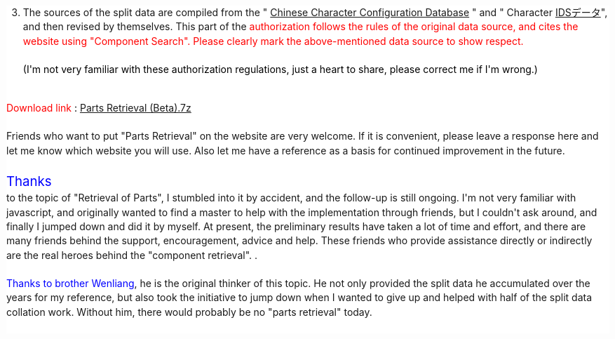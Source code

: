 3. The sources of the split data are compiled from the " </font><a href="http://cdp.sinica.edu.tw/cdphanzi/"><font style="vertical-align: inherit;">Chinese Character Configuration Database</font></a><font style="vertical-align: inherit;"> " and " Character </font><a href="http://kanji-database.sourceforge.net/ids/ids.html"><font style="vertical-align: inherit;">IDSデータ</font></a><font style="vertical-align: inherit;">", and then revised by themselves. </font><font style="vertical-align: inherit;">This part of the </font><span style="color: red;"><font style="vertical-align: inherit;">authorization follows </font></span><span style="color: red;"><span style="color: red;"><font style="vertical-align: inherit;">the rules of the original data source, and cites </font></span></span><span style="color: red;"><span style="color: red;"><span style="color: red;"><font style="vertical-align: inherit;">the website using "Component Search". Please clearly mark the above-mentioned </font></span></span></span><span style="color: red;"><span style="color: red;"><span style="color: red;"><span style="color: red;"><font style="vertical-align: inherit;">data source</font></span></span></span></span><span style="color: red;"><span style="color: red;"><span style="color: red;"><font style="vertical-align: inherit;"> to show respect. </font></span></span></span></font><span style="color: red;"><font style="vertical-align: inherit;"></font></span><font style="vertical-align: inherit;"></font><span style="color: red;"><font style="vertical-align: inherit;"></font></span><font style="vertical-align: inherit;"></font><span style="color: red;"><font style="vertical-align: inherit;"></font></span><font style="vertical-align: inherit;"></font><span style="color: red;"><font style="vertical-align: inherit;"></font></span><font style="vertical-align: inherit;"></font><br><font style="vertical-align: inherit;"></font><a href="http://cdp.sinica.edu.tw/cdphanzi/"><font style="vertical-align: inherit;"></font></a><font style="vertical-align: inherit;"></font><a href="http://kanji-database.sourceforge.net/ids/ids.html"><font style="vertical-align: inherit;"></font></a><font style="vertical-align: inherit;"></font><span style="color: red;"><font style="vertical-align: inherit;"></font><span style="color: red;"><font style="vertical-align: inherit;"></font><span style="color: red;"><font style="vertical-align: inherit;"></font><span style="color: red;"><font style="vertical-align: inherit;"></font></span><font style="vertical-align: inherit;"></font></span></span></span></span><br>
<span style="color: red;"><span style="color: red;"><span style="color: red;"><span style="color: red;"><span style="color: black;"><font style="vertical-align: inherit;"><font style="vertical-align: inherit;">(I'm not very familiar with these authorization regulations, just a heart to share, please correct me if I'm wrong.)</font></font></span></span></span></span></span><span style="color: red;"></span><br>
<br>
<span style="color: red;"><span style="color: red;"><span style="color: red;"><span style="color: red;"><span style="color: black;"><span style="color: red;"><font style="vertical-align: inherit;"><font style="vertical-align: inherit;">Download link</font></font></span><font style="vertical-align: inherit;"><font style="vertical-align: inherit;"> : </font></font><a href="https://drive.google.com/file/d/1kCSZzPBndZNKyhTrsqLo58ZEChpFya5B/view?usp=sharing"><font style="vertical-align: inherit;"><font style="vertical-align: inherit;">Parts Retrieval (Beta).7z</font></font></a></span></span></span></span></span><br>
<br><font style="vertical-align: inherit;"><font style="vertical-align: inherit;"> 
Friends who want to put "Parts Retrieval" on the website are very welcome. If it is convenient, please leave a response here and let me know which website you will use. Also let me have a reference as a basis for continued improvement in the future. </font></font><br>
<br>
<span style="color: blue; font-size: 14pt;"><font style="vertical-align: inherit;"><font style="vertical-align: inherit;">Thanks</font></font></span><br><font style="vertical-align: inherit;"><font style="vertical-align: inherit;">
to the topic of "Retrieval of Parts", I stumbled into it by accident, and the follow-up is still ongoing. </font><font style="vertical-align: inherit;">I'm not very familiar with javascript, and originally wanted to find a master to help with the implementation through friends, but I couldn't ask around, and finally I jumped down and did it by myself. </font><font style="vertical-align: inherit;">At present, the preliminary results have taken a lot of time and effort, and there are many friends behind the support, encouragement, advice and help. These friends who provide assistance directly or indirectly are the real heroes behind the "component retrieval". . </font></font><br>
<br>
<span style="color: blue;"><font style="vertical-align: inherit;"><font style="vertical-align: inherit;">Thanks to brother Wenliang</font></font></span><font style="vertical-align: inherit;"><font style="vertical-align: inherit;">, he is the original thinker of this topic. He not only provided the split data he accumulated over the years for my reference, but also took the initiative to jump down when I wanted to give up and helped with half of the split data collation work. Without him, there would probably be no "parts retrieval" today. </font></font><br>
<br>